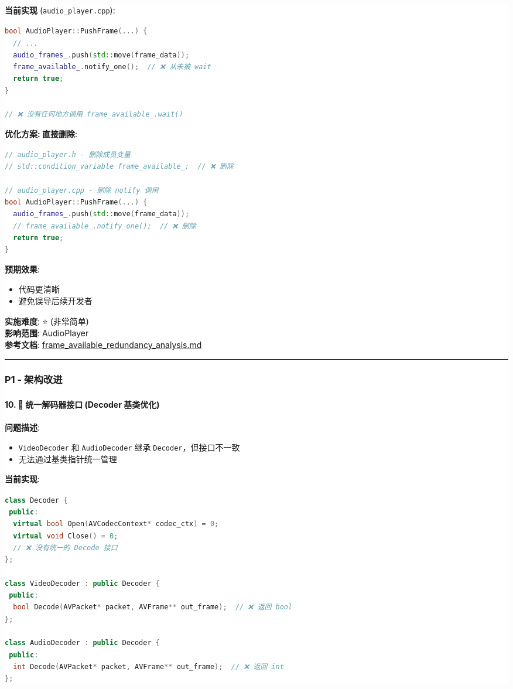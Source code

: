 **当前实现** (`audio_player.cpp`):
```cpp
bool AudioPlayer::PushFrame(...) {
  // ...
  audio_frames_.push(std::move(frame_data));
  frame_available_.notify_one();  // ❌ 从未被 wait
  return true;
}

// ❌ 没有任何地方调用 frame_available_.wait()
```

**优化方案: 直接删除**:
```cpp
// audio_player.h - 删除成员变量
// std::condition_variable frame_available_;  // ❌ 删除

// audio_player.cpp - 删除 notify 调用
bool AudioPlayer::PushFrame(...) {
  audio_frames_.push(std::move(frame_data));
  // frame_available_.notify_one();  // ❌ 删除
  return true;
}
```

**预期效果**:
- 代码更清晰
- 避免误导后续开发者

**实施难度**: ⭐ (非常简单)  
**影响范围**: AudioPlayer  
**参考文档**: [frame_available_redundancy_analysis.md](frame_available_redundancy_analysis.md)

---

### P1 - 架构改进

#### 10. 🔧 统一解码器接口 (Decoder 基类优化)

**问题描述**:
- `VideoDecoder` 和 `AudioDecoder` 继承 `Decoder`，但接口不一致
- 无法通过基类指针统一管理

**当前实现**:
```cpp
class Decoder {
 public:
  virtual bool Open(AVCodecContext* codec_ctx) = 0;
  virtual void Close() = 0;
  // ❌ 没有统一的 Decode 接口
};

class VideoDecoder : public Decoder {
 public:
  bool Decode(AVPacket* packet, AVFrame** out_frame);  // ❌ 返回 bool
};

class AudioDecoder : public Decoder {
 public:
  int Decode(AVPacket* packet, AVFrame** out_frame);  // ❌ 返回 int
};
```

